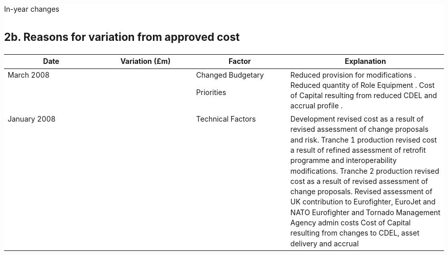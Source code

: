 </td>
</tr>
<tr>
<td>In-year changes</td>
<td>

</td>
</tr>
</tbody>
</table>

## 2b. Reasons for variation from approved cost

<table>
<colgroup>
<col style="width: 21%" />
<col style="width: 21%" />
<col style="width: 21%" />
<col style="width: 35%" />
</colgroup>
<thead>
<tr>
<th>Date</th>
<th>
Variation (£m)
</th>
<th>Factor</th>
<th>Explanation</th>
</tr>
</thead>
<tbody>
<tr>
<td>March 2008</td>
<td></td>
<td>
Changed Budgetary

Priorities</td>
<td>Reduced provision for modifications . Reduced quantity of Role Equipment . Cost of Capital resulting from reduced CDEL and accrual profile .</td>
</tr>
<tr>
<td>January 2008</td>
<td></td>
<td>
Technical Factors
</td>
<td>Development revised cost  as a result of revised assessment of change proposals and risk. Tranche 1 production revised cost a result of refined assessment of retrofit programme and interoperability modifications. Tranche 2 production revised cost as a result of revised assessment of change proposals. Revised assessment of UK contribution to Eurofighter, EuroJet and NATO Eurofighter and Tornado Management Agency admin costs  Cost of Capital resulting from changes to CDEL, asset delivery and accrual</td>
</tr>
</tbody>
</table>
